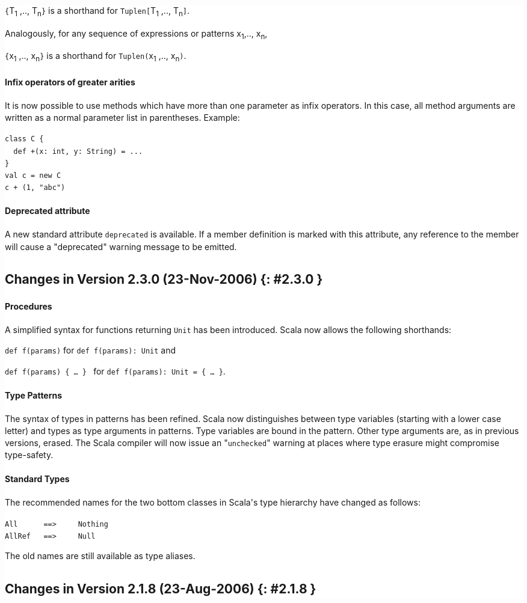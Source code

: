 `{`T<sub>1</sub> ,.., T<sub>n</sub>`}` is a shorthand for `Tuplen[`T<sub>1</sub> ,.., T<sub>n</sub>`]`.

Analogously, for any sequence of expressions or patterns x<sub>1</sub>,.., x<sub>n</sub>,

`{`x<sub>1</sub> ,.., x<sub>n</sub>`}` is a shorthand for `Tuplen(`x<sub>1</sub> ,.., x<sub>n</sub>`)`.


#### Infix operators of greater arities

It is now possible to use methods which have more than one parameter as infix operators. In this case, all method arguments are written as a normal parameter list in parentheses. Example:

    class C {
      def +(x: int, y: String) = ...
    }
    val c = new C
    c + (1, "abc")


#### Deprecated attribute

A new standard attribute `deprecated` is available. If a member definition is marked with this attribute, any reference to the     member will cause a "deprecated" warning message to be emitted.





## Changes in Version 2.3.0 (23-Nov-2006) {: #2.3.0 }

#### Procedures

A simplified syntax for functions returning `Unit` has been introduced. Scala now allows the following shorthands:

`def f(params)` for `def f(params): Unit` and

`def f(params) { … } ` for `def f(params): Unit = { … }`.

#### Type Patterns

The syntax of types in patterns has been refined. Scala now distinguishes between type variables (starting with a lower case letter) and types as type arguments in patterns. Type variables are bound in the pattern. Other type arguments are, as in previous versions, erased. The Scala compiler will now issue an "`unchecked`" warning at places where type erasure might compromise type-safety.

#### Standard Types

The recommended names for the two bottom classes in Scala's type hierarchy have changed as follows:

    All      ==>     Nothing
    AllRef   ==>     Null

The old names are still available as type aliases.




## Changes in Version 2.1.8 (23-Aug-2006) {: #2.1.8 }
